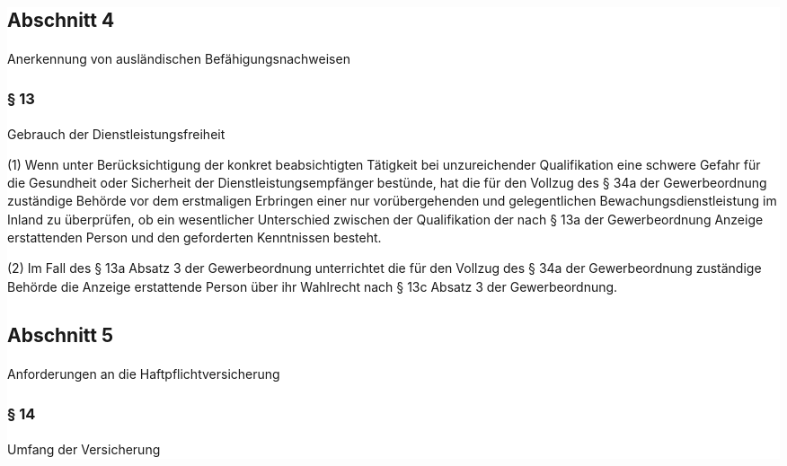 </div>

</div>

<span id="BJNR069200019BJNG000400000.html"></span>

## Abschnitt 4  
Anerkennung von ausländischen Befähigungsnachweisen

<span id="BJNR069200019BJNE001500000.html"></span>

### § 13  
Gebrauch der Dienstleistungsfreiheit

<div>

<div class="jnhtml">

<div>

<div class="jurAbsatz">

(1) Wenn unter Berücksichtigung der konkret beabsichtigten Tätigkeit bei
unzureichender Qualifikation eine schwere Gefahr für die Gesundheit oder
Sicherheit der Dienstleistungsempfänger bestünde, hat die für den
Vollzug des § 34a der Gewerbeordnung zuständige Behörde vor dem
erstmaligen Erbringen einer nur vorübergehenden und gelegentlichen
Bewachungsdienstleistung im Inland zu überprüfen, ob ein wesentlicher
Unterschied zwischen der Qualifikation der nach § 13a der Gewerbeordnung
Anzeige erstattenden Person und den geforderten Kenntnissen besteht.

</div>

<div class="jurAbsatz">

(2) Im Fall des § 13a Absatz 3 der Gewerbeordnung unterrichtet die für
den Vollzug des § 34a der Gewerbeordnung zuständige Behörde die Anzeige
erstattende Person über ihr Wahlrecht nach § 13c Absatz 3 der
Gewerbeordnung.

</div>

</div>

</div>

</div>

<span id="BJNR069200019BJNG000500000.html"></span>

## Abschnitt 5  
Anforderungen an die Haftpflichtversicherung

<span id="BJNR069200019BJNE001600000.html"></span>

### § 14  
Umfang der Versicherung

